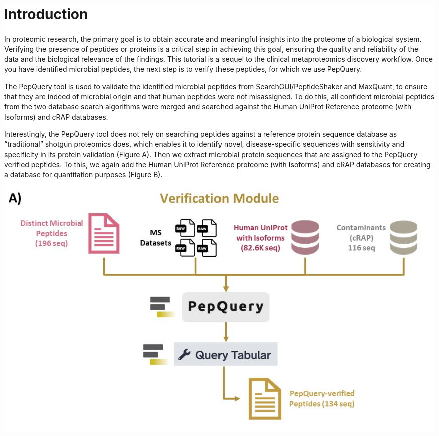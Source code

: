 
# Introduction

In proteomic research, the primary goal is to obtain accurate and meaningful insights into the proteome of a biological system. Verifying the presence of peptides or proteins is a critical step in achieving this goal, ensuring the quality and reliability of the data and the biological relevance of the findings. This tutorial is a sequel to the clinical metaproteomics discovery workflow. Once you have identified microbial peptides, the next step is to verify these peptides, for which we use PepQuery. 

The PepQuery tool is used to validate the identified microbial peptides from SearchGUI/PeptideShaker and MaxQuant, to ensure that they are indeed of microbial origin and that human peptides were not misassigned. To do this, all confident microbial peptides from the two database search algorithms were merged and searched against the Human UniProt Reference proteome (with Isoforms) and cRAP databases.

Interestingly, the PepQuery tool does not rely on searching peptides against a reference protein sequence database as “traditional” shotgun proteomics does, which enables it to identify novel, disease-specific sequences with sensitivity and specificity in its protein validation (Figure A). Then we extract microbial protein sequences that are assigned to the PepQuery verified peptides. To this, we again add the Human UniProt Reference proteome (with Isoforms) and cRAP databases for creating a database for quantitation purposes (Figure B).

![Peptide Verification](../../images/clinical-mp/clinical-mp-verification-1.JPG)
